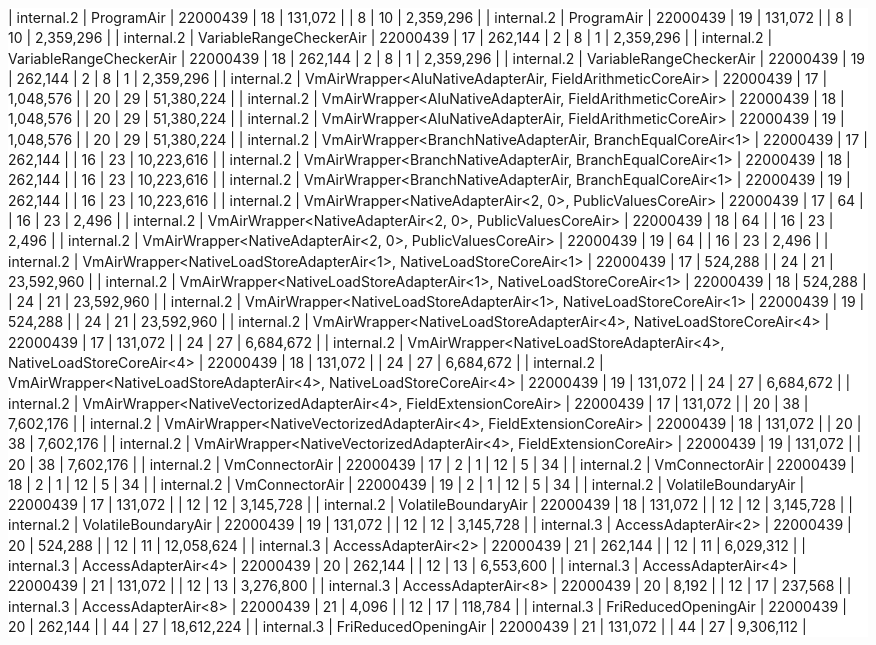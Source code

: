 | internal.2 | ProgramAir | 22000439 | 18 | 131,072 |  | 8 | 10 | 2,359,296 | 
| internal.2 | ProgramAir | 22000439 | 19 | 131,072 |  | 8 | 10 | 2,359,296 | 
| internal.2 | VariableRangeCheckerAir | 22000439 | 17 | 262,144 | 2 | 8 | 1 | 2,359,296 | 
| internal.2 | VariableRangeCheckerAir | 22000439 | 18 | 262,144 | 2 | 8 | 1 | 2,359,296 | 
| internal.2 | VariableRangeCheckerAir | 22000439 | 19 | 262,144 | 2 | 8 | 1 | 2,359,296 | 
| internal.2 | VmAirWrapper<AluNativeAdapterAir, FieldArithmeticCoreAir> | 22000439 | 17 | 1,048,576 |  | 20 | 29 | 51,380,224 | 
| internal.2 | VmAirWrapper<AluNativeAdapterAir, FieldArithmeticCoreAir> | 22000439 | 18 | 1,048,576 |  | 20 | 29 | 51,380,224 | 
| internal.2 | VmAirWrapper<AluNativeAdapterAir, FieldArithmeticCoreAir> | 22000439 | 19 | 1,048,576 |  | 20 | 29 | 51,380,224 | 
| internal.2 | VmAirWrapper<BranchNativeAdapterAir, BranchEqualCoreAir<1> | 22000439 | 17 | 262,144 |  | 16 | 23 | 10,223,616 | 
| internal.2 | VmAirWrapper<BranchNativeAdapterAir, BranchEqualCoreAir<1> | 22000439 | 18 | 262,144 |  | 16 | 23 | 10,223,616 | 
| internal.2 | VmAirWrapper<BranchNativeAdapterAir, BranchEqualCoreAir<1> | 22000439 | 19 | 262,144 |  | 16 | 23 | 10,223,616 | 
| internal.2 | VmAirWrapper<NativeAdapterAir<2, 0>, PublicValuesCoreAir> | 22000439 | 17 | 64 |  | 16 | 23 | 2,496 | 
| internal.2 | VmAirWrapper<NativeAdapterAir<2, 0>, PublicValuesCoreAir> | 22000439 | 18 | 64 |  | 16 | 23 | 2,496 | 
| internal.2 | VmAirWrapper<NativeAdapterAir<2, 0>, PublicValuesCoreAir> | 22000439 | 19 | 64 |  | 16 | 23 | 2,496 | 
| internal.2 | VmAirWrapper<NativeLoadStoreAdapterAir<1>, NativeLoadStoreCoreAir<1> | 22000439 | 17 | 524,288 |  | 24 | 21 | 23,592,960 | 
| internal.2 | VmAirWrapper<NativeLoadStoreAdapterAir<1>, NativeLoadStoreCoreAir<1> | 22000439 | 18 | 524,288 |  | 24 | 21 | 23,592,960 | 
| internal.2 | VmAirWrapper<NativeLoadStoreAdapterAir<1>, NativeLoadStoreCoreAir<1> | 22000439 | 19 | 524,288 |  | 24 | 21 | 23,592,960 | 
| internal.2 | VmAirWrapper<NativeLoadStoreAdapterAir<4>, NativeLoadStoreCoreAir<4> | 22000439 | 17 | 131,072 |  | 24 | 27 | 6,684,672 | 
| internal.2 | VmAirWrapper<NativeLoadStoreAdapterAir<4>, NativeLoadStoreCoreAir<4> | 22000439 | 18 | 131,072 |  | 24 | 27 | 6,684,672 | 
| internal.2 | VmAirWrapper<NativeLoadStoreAdapterAir<4>, NativeLoadStoreCoreAir<4> | 22000439 | 19 | 131,072 |  | 24 | 27 | 6,684,672 | 
| internal.2 | VmAirWrapper<NativeVectorizedAdapterAir<4>, FieldExtensionCoreAir> | 22000439 | 17 | 131,072 |  | 20 | 38 | 7,602,176 | 
| internal.2 | VmAirWrapper<NativeVectorizedAdapterAir<4>, FieldExtensionCoreAir> | 22000439 | 18 | 131,072 |  | 20 | 38 | 7,602,176 | 
| internal.2 | VmAirWrapper<NativeVectorizedAdapterAir<4>, FieldExtensionCoreAir> | 22000439 | 19 | 131,072 |  | 20 | 38 | 7,602,176 | 
| internal.2 | VmConnectorAir | 22000439 | 17 | 2 | 1 | 12 | 5 | 34 | 
| internal.2 | VmConnectorAir | 22000439 | 18 | 2 | 1 | 12 | 5 | 34 | 
| internal.2 | VmConnectorAir | 22000439 | 19 | 2 | 1 | 12 | 5 | 34 | 
| internal.2 | VolatileBoundaryAir | 22000439 | 17 | 131,072 |  | 12 | 12 | 3,145,728 | 
| internal.2 | VolatileBoundaryAir | 22000439 | 18 | 131,072 |  | 12 | 12 | 3,145,728 | 
| internal.2 | VolatileBoundaryAir | 22000439 | 19 | 131,072 |  | 12 | 12 | 3,145,728 | 
| internal.3 | AccessAdapterAir<2> | 22000439 | 20 | 524,288 |  | 12 | 11 | 12,058,624 | 
| internal.3 | AccessAdapterAir<2> | 22000439 | 21 | 262,144 |  | 12 | 11 | 6,029,312 | 
| internal.3 | AccessAdapterAir<4> | 22000439 | 20 | 262,144 |  | 12 | 13 | 6,553,600 | 
| internal.3 | AccessAdapterAir<4> | 22000439 | 21 | 131,072 |  | 12 | 13 | 3,276,800 | 
| internal.3 | AccessAdapterAir<8> | 22000439 | 20 | 8,192 |  | 12 | 17 | 237,568 | 
| internal.3 | AccessAdapterAir<8> | 22000439 | 21 | 4,096 |  | 12 | 17 | 118,784 | 
| internal.3 | FriReducedOpeningAir | 22000439 | 20 | 262,144 |  | 44 | 27 | 18,612,224 | 
| internal.3 | FriReducedOpeningAir | 22000439 | 21 | 131,072 |  | 44 | 27 | 9,306,112 | 